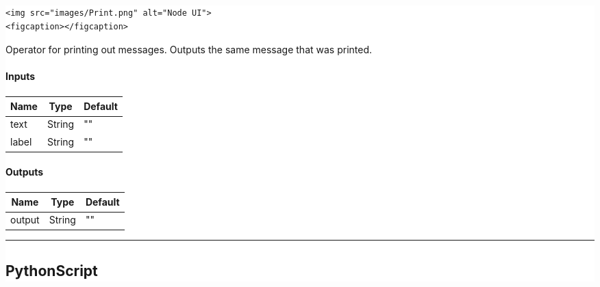 	<img src="images/Print.png" alt="Node UI">
	<figcaption></figcaption>
</figure>

Operator for printing out messages.
    Outputs the same message that was printed.

    

#### Inputs
| Name | Type | Default
| --- | --- | --- |
| text | String | ""
| label | String | ""

#### Outputs
| Name | Type | Default |
| --- | --- | --- |
| output | String | ""


---
## PythonScript

<figure style="width: 30%">